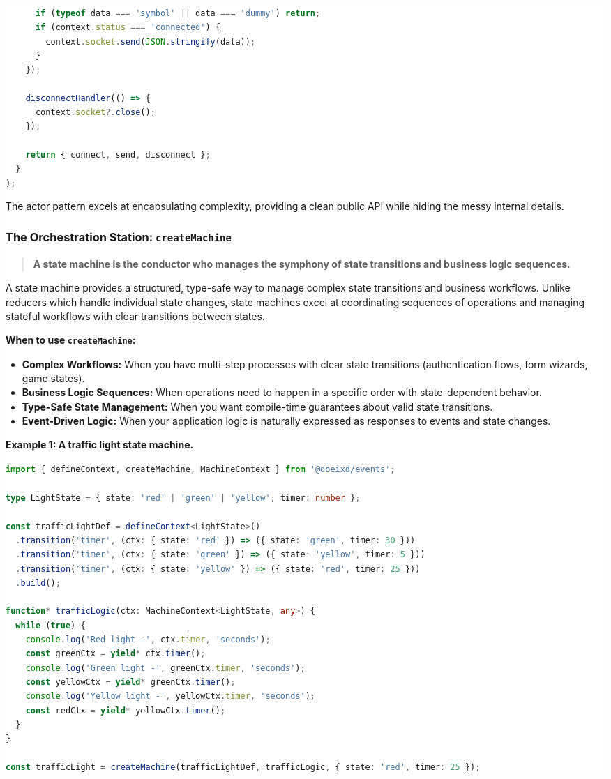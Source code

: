 ```typescript
      if (typeof data === 'symbol' || data === 'dummy') return;
      if (context.status === 'connected') {
        context.socket.send(JSON.stringify(data));
      }
    });

    disconnectHandler(() => {
      context.socket?.close();
    });

    return { connect, send, disconnect };
  }
);
```
The actor pattern excels at encapsulating complexity, providing a clean public API while hiding the messy internal details.

### The Orchestration Station: `createMachine`

> **A state machine is the conductor who manages the symphony of state transitions and business logic sequences.**

A state machine provides a structured, type-safe way to manage complex state transitions and business workflows. Unlike reducers which handle individual state changes, state machines excel at coordinating sequences of operations and managing stateful workflows with clear transitions between states.

**When to use `createMachine`:**
- **Complex Workflows:** When you have multi-step processes with clear state transitions (authentication flows, form wizards, game states).
- **Business Logic Sequences:** When operations need to happen in a specific order with state-dependent behavior.
- **Type-Safe State Management:** When you want compile-time guarantees about valid state transitions.
- **Event-Driven Logic:** When your application logic is naturally expressed as responses to events and state changes.

**Example 1: A traffic light state machine.**
```typescript
import { defineContext, createMachine, MachineContext } from '@doeixd/events';

type LightState = { state: 'red' | 'green' | 'yellow'; timer: number };

const trafficLightDef = defineContext<LightState>()
  .transition('timer', (ctx: { state: 'red' }) => ({ state: 'green', timer: 30 }))
  .transition('timer', (ctx: { state: 'green' }) => ({ state: 'yellow', timer: 5 }))
  .transition('timer', (ctx: { state: 'yellow' }) => ({ state: 'red', timer: 25 }))
  .build();

function* trafficLogic(ctx: MachineContext<LightState, any>) {
  while (true) {
    console.log('Red light -', ctx.timer, 'seconds');
    const greenCtx = yield* ctx.timer();
    console.log('Green light -', greenCtx.timer, 'seconds');
    const yellowCtx = yield* greenCtx.timer();
    console.log('Yellow light -', yellowCtx.timer, 'seconds');
    const redCtx = yield* yellowCtx.timer();
  }
}

const trafficLight = createMachine(trafficLightDef, trafficLogic, { state: 'red', timer: 25 });
```
